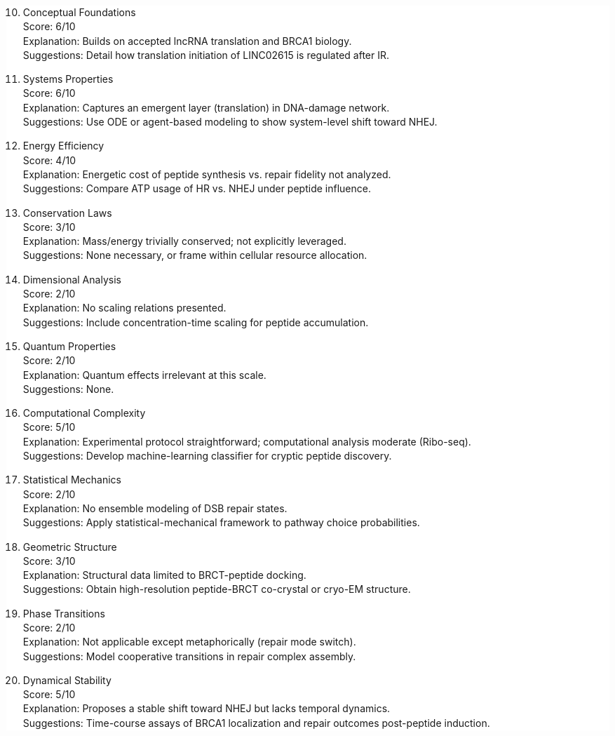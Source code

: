 10. Conceptual Foundations  
Score: 6/10  
Explanation: Builds on accepted lncRNA translation and BRCA1 biology.  
Suggestions: Detail how translation initiation of LINC02615 is regulated after IR.

11. Systems Properties  
Score: 6/10  
Explanation: Captures an emergent layer (translation) in DNA-damage network.  
Suggestions: Use ODE or agent-based modeling to show system-level shift toward NHEJ.

12. Energy Efficiency  
Score: 4/10  
Explanation: Energetic cost of peptide synthesis vs. repair fidelity not analyzed.  
Suggestions: Compare ATP usage of HR vs. NHEJ under peptide influence.

13. Conservation Laws  
Score: 3/10  
Explanation: Mass/energy trivially conserved; not explicitly leveraged.  
Suggestions: None necessary, or frame within cellular resource allocation.

14. Dimensional Analysis  
Score: 2/10  
Explanation: No scaling relations presented.  
Suggestions: Include concentration-time scaling for peptide accumulation.

15. Quantum Properties  
Score: 2/10  
Explanation: Quantum effects irrelevant at this scale.  
Suggestions: None.

16. Computational Complexity  
Score: 5/10  
Explanation: Experimental protocol straightforward; computational analysis moderate (Ribo-seq).  
Suggestions: Develop machine-learning classifier for cryptic peptide discovery.

17. Statistical Mechanics  
Score: 2/10  
Explanation: No ensemble modeling of DSB repair states.  
Suggestions: Apply statistical-mechanical framework to pathway choice probabilities.

18. Geometric Structure  
Score: 3/10  
Explanation: Structural data limited to BRCT-peptide docking.  
Suggestions: Obtain high-resolution peptide-BRCT co-crystal or cryo-EM structure.

19. Phase Transitions  
Score: 2/10  
Explanation: Not applicable except metaphorically (repair mode switch).  
Suggestions: Model cooperative transitions in repair complex assembly.

20. Dynamical Stability  
Score: 5/10  
Explanation: Proposes a stable shift toward NHEJ but lacks temporal dynamics.  
Suggestions: Time-course assays of BRCA1 localization and repair outcomes post-peptide induction.

